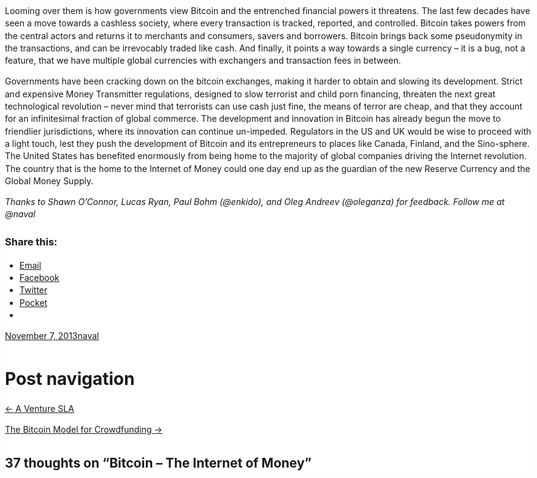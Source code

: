 Looming over them is how governments view Bitcoin and the entrenched
financial powers it threatens. The last few decades have seen a move
towards a cashless society, where every transaction is tracked,
reported, and controlled. Bitcoin takes powers from the central actors
and returns it to merchants and consumers, savers and borrowers. Bitcoin
brings back some pseudonymity in the transactions, and can be
irrevocably traded like cash. And finally, it points a way towards a
single currency – it is a bug, not a feature, that we have multiple
global currencies with exchangers and transaction fees in between.

Governments have been cracking down on the bitcoin exchanges, making it
harder to obtain and slowing its development. Strict and expensive Money
Transmitter regulations, designed to slow terrorist and child porn
financing, threaten the next great technological revolution – never mind
that terrorists can use cash just fine, the means of terror are cheap,
and that they account for an infinitesimal fraction of global commerce.
The development and innovation in Bitcoin has already begun the move to
friendlier jurisdictions, where its innovation can continue un-impeded.
Regulators in the US and UK would be wise to proceed with a light touch,
lest they push the development of Bitcoin and its entrepreneurs to
places like Canada, Finland, and the Sino-sphere. The United States has
benefited enormously from being home to the majority of global companies
driving the Internet revolution. The country that is the home to the
Internet of Money could one day end up as the guardian of the new
Reserve Currency and the Global Money Supply.

*Thanks to Shawn O’Connor, Lucas Ryan, Paul Bohm (@enkido), and Oleg
Andreev (@oleganza) for feedback. Follow me at @naval*

### Share this:

-   [Email](http://startupboy.com/2013/11/07/bitcoin-the-internet-of-money/?share=email "Click to email this to a friend")
-   [Facebook](http://startupboy.com/2013/11/07/bitcoin-the-internet-of-money/?share=facebook "Share on Facebook")
-   [Twitter](http://startupboy.com/2013/11/07/bitcoin-the-internet-of-money/?share=twitter "Click to share on Twitter")
-   [Pocket](http://startupboy.com/2013/11/07/bitcoin-the-internet-of-money/?share=pocket "Click to share on Pocket")
-   

[November 7,
2013](http://startupboy.com/2013/11/07/bitcoin-the-internet-of-money/ "7:35 am")[naval](http://startupboy.com/author/naval/ "View all posts by naval")

Post navigation
===============

[← A Venture SLA](http://startupboy.com/2013/06/28/a-venture-sla/)

[The Bitcoin Model for Crowdfunding
→](http://startupboy.com/2014/03/09/the-bitcoin-model-for-crowdfunding/)

37 thoughts on “Bitcoin – The Internet of Money”
------------------------------------------------
